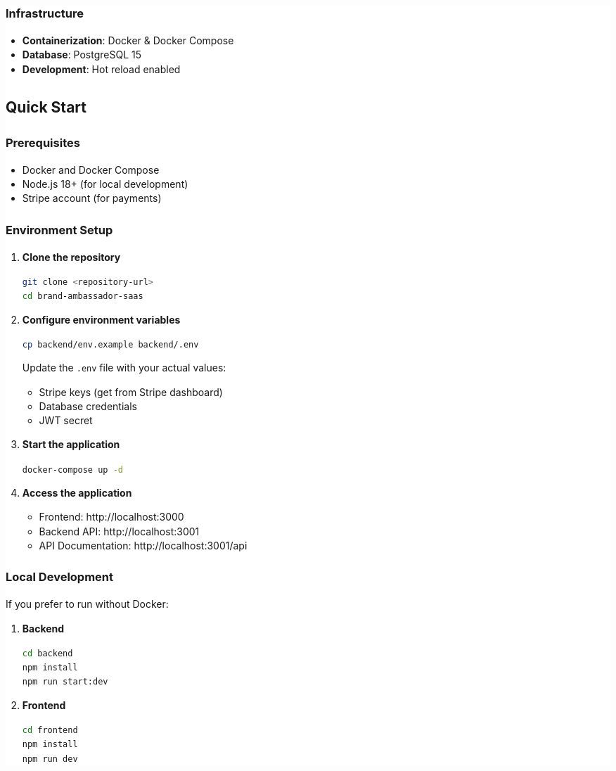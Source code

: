 ### Infrastructure
- **Containerization**: Docker & Docker Compose
- **Database**: PostgreSQL 15
- **Development**: Hot reload enabled

## Quick Start

### Prerequisites
- Docker and Docker Compose
- Node.js 18+ (for local development)
- Stripe account (for payments)

### Environment Setup

1. **Clone the repository**
   ```bash
   git clone <repository-url>
   cd brand-ambassador-saas
   ```

2. **Configure environment variables**
   ```bash
   cp backend/env.example backend/.env
   ```
   
   Update the `.env` file with your actual values:
   - Stripe keys (get from Stripe dashboard)
   - Database credentials
   - JWT secret

3. **Start the application**
   ```bash
   docker-compose up -d
   ```

4. **Access the application**
   - Frontend: http://localhost:3000
   - Backend API: http://localhost:3001
   - API Documentation: http://localhost:3001/api

### Local Development

If you prefer to run without Docker:

1. **Backend**
   ```bash
   cd backend
   npm install
   npm run start:dev
   ```

2. **Frontend**
   ```bash
   cd frontend
   npm install
   npm run dev
   ```
